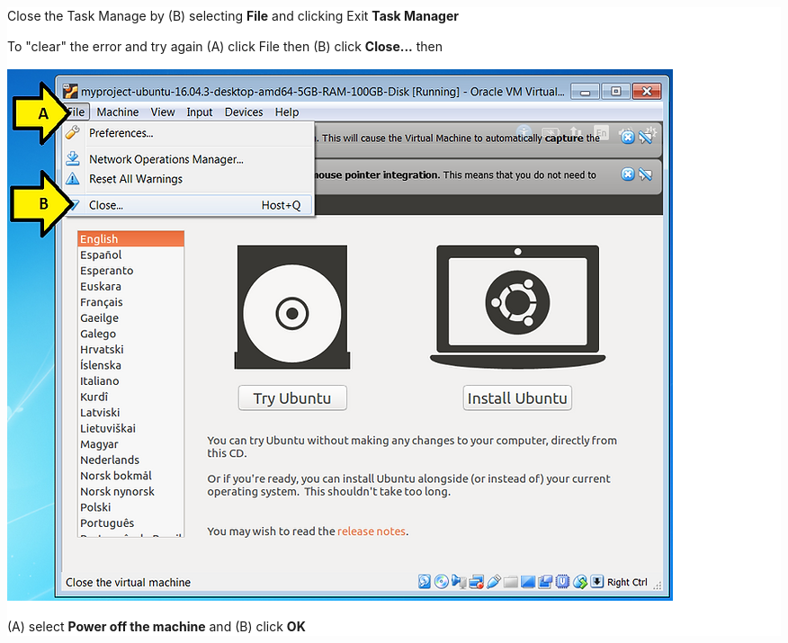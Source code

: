 Close the Task Manage by (B) selecting **File** and clicking Exit **Task Manager**

To "clear" the error and try again (A) click File then (B) click **Close...** then

![select_close_19](select_close_19.png)

(A) select **Power off the machine** and (B) click **OK**
